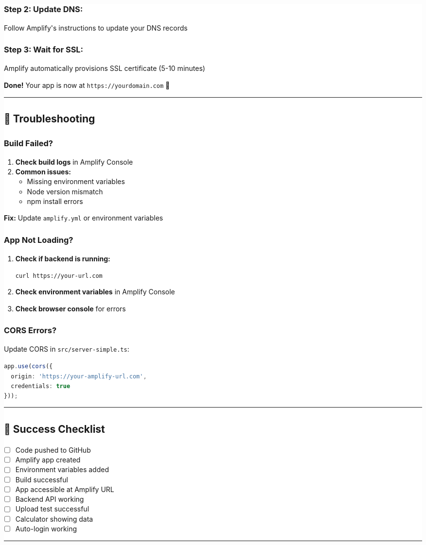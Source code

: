 ### **Step 2: Update DNS:**
Follow Amplify's instructions to update your DNS records

### **Step 3: Wait for SSL:**
Amplify automatically provisions SSL certificate (5-10 minutes)

**Done!** Your app is now at `https://yourdomain.com` 🎉

---

## 🐛 Troubleshooting

### **Build Failed?**

1. **Check build logs** in Amplify Console
2. **Common issues:**
   - Missing environment variables
   - Node version mismatch
   - npm install errors

**Fix:** Update `amplify.yml` or environment variables

### **App Not Loading?**

1. **Check if backend is running:**
   ```bash
   curl https://your-url.com
   ```

2. **Check environment variables** in Amplify Console

3. **Check browser console** for errors

### **CORS Errors?**

Update CORS in `src/server-simple.ts`:
```typescript
app.use(cors({
  origin: 'https://your-amplify-url.com',
  credentials: true
}));
```

---

## 🎉 Success Checklist

- [ ] Code pushed to GitHub
- [ ] Amplify app created
- [ ] Environment variables added
- [ ] Build successful
- [ ] App accessible at Amplify URL
- [ ] Backend API working
- [ ] Upload test successful
- [ ] Calculator showing data
- [ ] Auto-login working

---